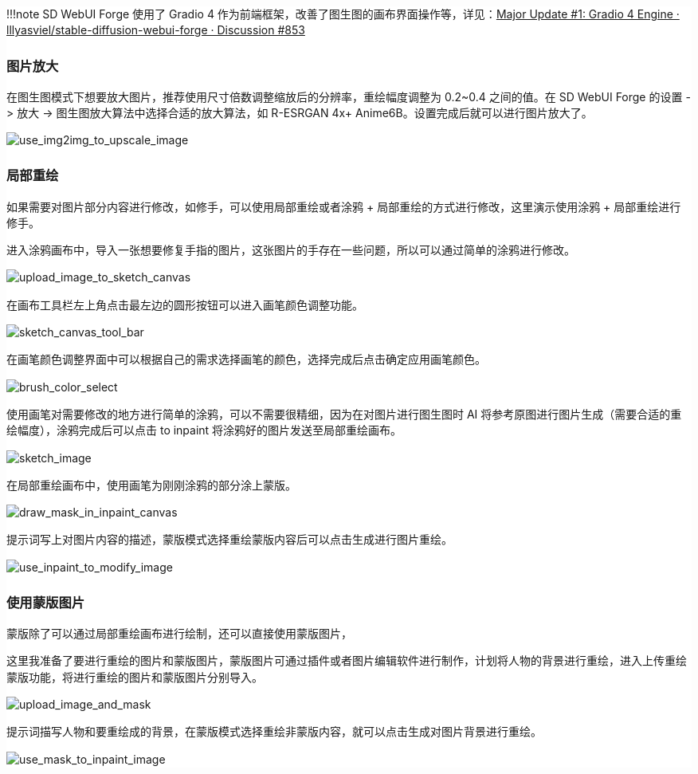 !!!note
    SD WebUI Forge 使用了 Gradio 4 作为前端框架，改善了图生图的画布界面操作等，详见：[Major Update #1: Gradio 4 Engine · lllyasviel/stable-diffusion-webui-forge · Discussion #853](https://github.com/lllyasviel/stable-diffusion-webui-forge/discussions/853)

### 图片放大
在图生图模式下想要放大图片，推荐使用尺寸倍数调整缩放后的分辨率，重绘幅度调整为 0.2~0.4 之间的值。在 SD WebUI Forge 的设置 -> 放大 -> 图生图放大算法中选择合适的放大算法，如 R-ESRGAN 4x+ Anime6B。设置完成后就可以进行图片放大了。

![use_img2img_to_upscale_image](../../assets/images/guide/sd_webui_forge/use_img2img_to_upscale_image.png)

### 局部重绘
如果需要对图片部分内容进行修改，如修手，可以使用局部重绘或者涂鸦 + 局部重绘的方式进行修改，这里演示使用涂鸦 + 局部重绘进行修手。

进入涂鸦画布中，导入一张想要修复手指的图片，这张图片的手存在一些问题，所以可以通过简单的涂鸦进行修改。

![upload_image_to_sketch_canvas](../../assets/images/guide/sd_webui_forge/upload_image_to_sketch_canvas.png)

在画布工具栏左上角点击最左边的圆形按钮可以进入画笔颜色调整功能。

![sketch_canvas_tool_bar](../../assets/images/guide/sd_webui_forge/sketch_canvas_tool_bar.png)

在画笔颜色调整界面中可以根据自己的需求选择画笔的颜色，选择完成后点击确定应用画笔颜色。

![brush_color_select](../../assets/images/guide/sd_webui_forge/brush_color_select.png)

使用画笔对需要修改的地方进行简单的涂鸦，可以不需要很精细，因为在对图片进行图生图时 AI 将参考原图进行图片生成（需要合适的重绘幅度），涂鸦完成后可以点击 to inpaint 将涂鸦好的图片发送至局部重绘画布。

![sketch_image](../../assets/images/guide/sd_webui_forge/sketch_image.png)

在局部重绘画布中，使用画笔为刚刚涂鸦的部分涂上蒙版。

![draw_mask_in_inpaint_canvas](../../assets/images/guide/sd_webui_forge/draw_mask_in_inpaint_canvas.png)

提示词写上对图片内容的描述，蒙版模式选择重绘蒙版内容后可以点击生成进行图片重绘。

![use_inpaint_to_modify_image](../../assets/images/guide/sd_webui_forge/use_inpaint_to_modify_image.png)

### 使用蒙版图片
蒙版除了可以通过局部重绘画布进行绘制，还可以直接使用蒙版图片，

这里我准备了要进行重绘的图片和蒙版图片，蒙版图片可通过插件或者图片编辑软件进行制作，计划将人物的背景进行重绘，进入上传重绘蒙版功能，将进行重绘的图片和蒙版图片分别导入。

![upload_image_and_mask](../../assets/images/guide/sd_webui_forge/upload_image_and_mask.png)

提示词描写人物和要重绘成的背景，在蒙版模式选择重绘非蒙版内容，就可以点击生成对图片背景进行重绘。

![use_mask_to_inpaint_image](../../assets/images/guide/sd_webui_forge/use_mask_to_inpaint_image.png)